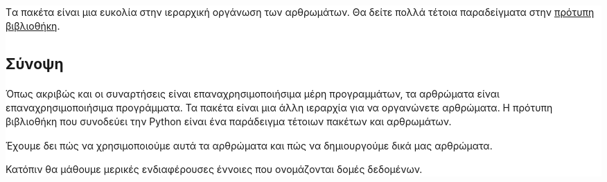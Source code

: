 Tα πακέτα είναι μια ευκολία στην ιεραρχική οργάνωση των αρθρωμάτων. Θα δείτε πολλά τέτοια παραδείγματα στην [πρότυπη βιβλιοθήκη](standard_library.html).



Σύνοψη
------

Όπως ακριβώς και οι συναρτήσεις είναι επαναχρησιμοποιήσιμα μέρη προγραμμάτων, τα αρθρώματα είναι επαναχρησιμοποιήσιμα προγράμματα. Τα πακέτα είναι μια άλλη ιεραρχία για να οργανώνετε αρθρώματα. Η πρότυπη βιβλιοθήκη που συνοδεύει την Python είναι ένα παράδειγμα τέτοιων πακέτων και αρθρωμάτων.

Έχουμε δει πώς να χρησιμοποιούμε αυτά τα αρθρώματα και πώς να δημιουργούμε δικά μας αρθρώματα.

Κατόπιν θα μάθουμε μερικές ενδιαφέρουσες έννοιες που ονομάζονται δομές δεδομένων.































